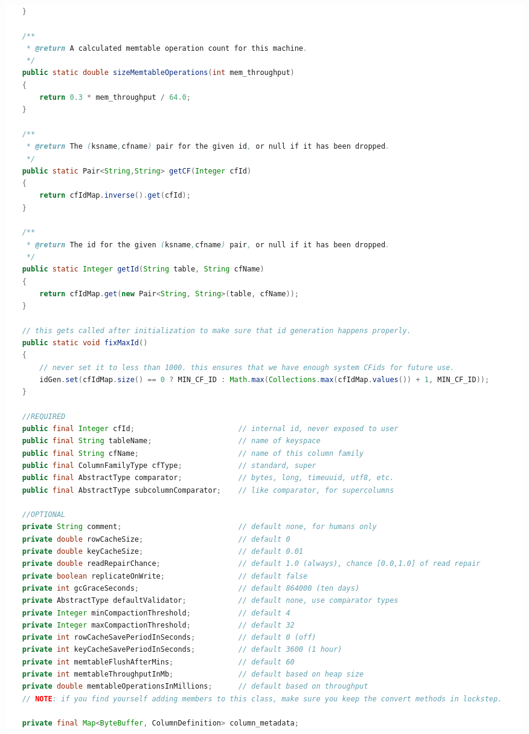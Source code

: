 ```java
    }

    /**
     * @return A calculated memtable operation count for this machine.
     */
    public static double sizeMemtableOperations(int mem_throughput)
    {
        return 0.3 * mem_throughput / 64.0;
    }

    /**
     * @return The (ksname,cfname) pair for the given id, or null if it has been dropped.
     */
    public static Pair<String,String> getCF(Integer cfId)
    {
        return cfIdMap.inverse().get(cfId);
    }
    
    /**
     * @return The id for the given (ksname,cfname) pair, or null if it has been dropped.
     */
    public static Integer getId(String table, String cfName)
    {
        return cfIdMap.get(new Pair<String, String>(table, cfName));
    }
    
    // this gets called after initialization to make sure that id generation happens properly.
    public static void fixMaxId()
    {
        // never set it to less than 1000. this ensures that we have enough system CFids for future use.
        idGen.set(cfIdMap.size() == 0 ? MIN_CF_ID : Math.max(Collections.max(cfIdMap.values()) + 1, MIN_CF_ID));
    }

    //REQUIRED
    public final Integer cfId;                        // internal id, never exposed to user
    public final String tableName;                    // name of keyspace
    public final String cfName;                       // name of this column family
    public final ColumnFamilyType cfType;             // standard, super
    public final AbstractType comparator;             // bytes, long, timeuuid, utf8, etc.
    public final AbstractType subcolumnComparator;    // like comparator, for supercolumns

    //OPTIONAL
    private String comment;                           // default none, for humans only
    private double rowCacheSize;                      // default 0
    private double keyCacheSize;                      // default 0.01
    private double readRepairChance;                  // default 1.0 (always), chance [0.0,1.0] of read repair
    private boolean replicateOnWrite;                 // default false
    private int gcGraceSeconds;                       // default 864000 (ten days)
    private AbstractType defaultValidator;            // default none, use comparator types
    private Integer minCompactionThreshold;           // default 4
    private Integer maxCompactionThreshold;           // default 32
    private int rowCacheSavePeriodInSeconds;          // default 0 (off)
    private int keyCacheSavePeriodInSeconds;          // default 3600 (1 hour)
    private int memtableFlushAfterMins;               // default 60 
    private int memtableThroughputInMb;               // default based on heap size
    private double memtableOperationsInMillions;      // default based on throughput
    // NOTE: if you find yourself adding members to this class, make sure you keep the convert methods in lockstep.

    private final Map<ByteBuffer, ColumnDefinition> column_metadata;
```